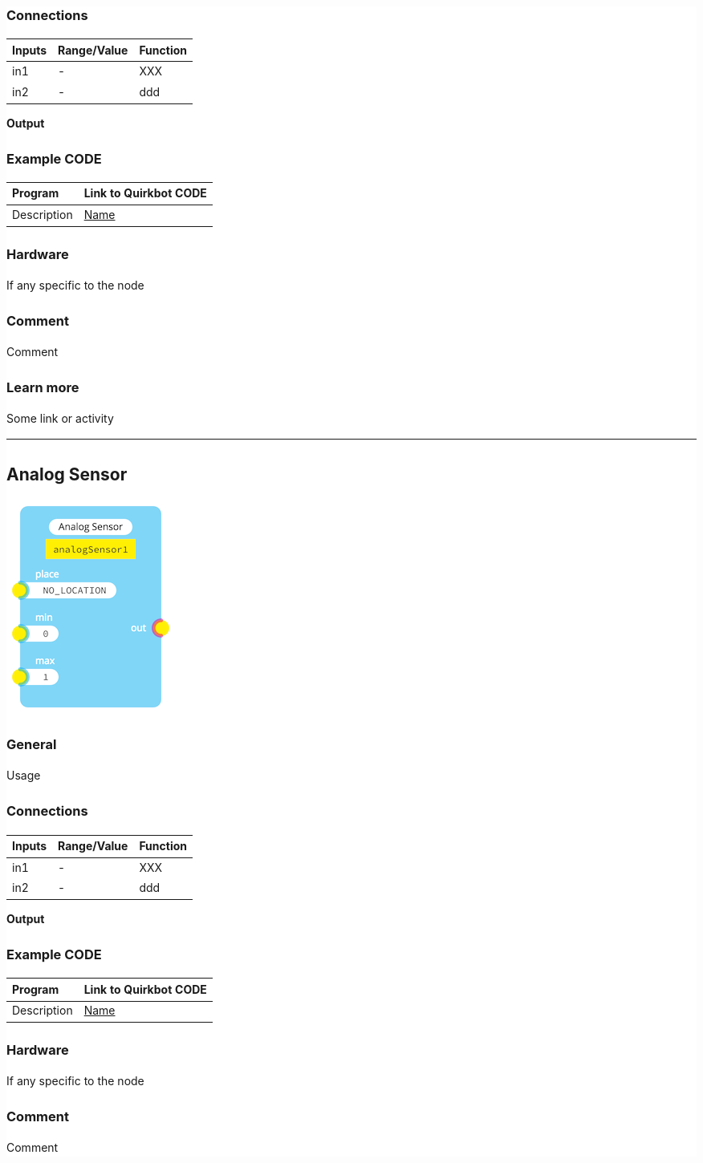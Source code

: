 ### Connections
Inputs     | Range/Value       | Function
:----------|:------------------|:--------
in1        | -                 |  XXX
in2        | -                 | ddd

**Output**

### Example CODE
Program | Link to Quirkbot CODE
:---    |:---
Description | [Name](http://code.quirkbot.com/program/5655f35bd66de10100d133a9 "Go to Quirkbot CODE")

### Hardware
If any specific to the node

### Comment
Comment

### Learn more
Some link or activity

---
## Analog Sensor

![Analog Sensor Node]

### General
Usage

### Connections
Inputs     | Range/Value       | Function
:----------|:------------------|:--------
in1        | -                 |  XXX
in2        | -                 | ddd

**Output**

### Example CODE
Program | Link to Quirkbot CODE
:---    |:---
Description | [Name](http://code.quirkbot.com/program/5655f35bd66de10100d133a9 "Go to Quirkbot CODE")

### Hardware
If any specific to the node

### Comment
Comment


[LED Node]: ./screenshots/1_connect/1_LED.png
[Dual Color LED Node]: ./screenshots/1_connect/2_DualColorLED.png
[Light Sensor Node]: ./screenshots/1_connect/3_LightSensor.png
[Squeeze Sensor Node]: ./screenshots/1_connect/4_SqueezeSensor.png
[Circuit Touch Node]: ./screenshots/1_connect/5_CircuitTouch.png
[Analog Sensor Node]: ./screenshots/1_connect/6_AnalogSensor.png
[Voltage Output Node]: ./screenshots/1_connect/7_VoltageOutput.png
[Servo Motor Node]: ./screenshots/2_backpack/1_ServoMotor.png
[Continuous Servo Node]: ./screenshots/2_backpack/2_ContinuousServo.png
[Sonar Node]: ./screenshots/2_backpack/3_Sonar.png
[IR Proximity Node]: ./screenshots/2_backpack/4_IRProximity.png
[Buzzer Node]: ./screenshots/2_backpack/5_Buzzer.png
[Wave Node]: ./screenshots/3_brains/1_Wave.png
[Randomizer Node]: ./screenshots/3_brains/2_Randomizer.png
[List Node]: ./screenshots/3_brains/3_List.png
[Sequence Node]: ./screenshots/3_brains/4_Sequence.png
[Converter Node]: ./screenshots/3_brains/5_Converter.png
[Gate Node]: ./screenshots/3_brains/6_Gate.png
[Key Press Node]: ./screenshots/4_usb/1_KeyPress.png
[Key Sequence Node]: ./screenshots/4_usb/2_KeySequence.png